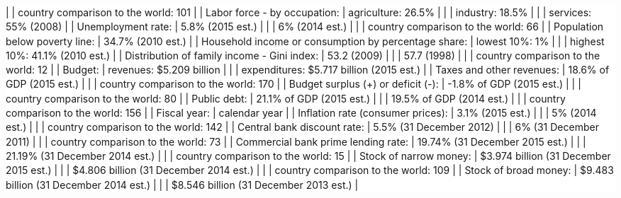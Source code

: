 | | country comparison to the world: 101 |
| Labor force - by occupation: | agriculture: 26.5% |
| | industry: 18.5% |
| | services: 55% (2008) |
| Unemployment rate: | 5.8% (2015 est.) |
| | 6% (2014 est.) |
| | country comparison to the world: 66 |
| Population below poverty line: | 34.7% (2010 est.) |
| Household income or consumption by percentage share: | lowest 10%: 1% |
| | highest 10%: 41.1% (2010 est.) |
| Distribution of family income - Gini index: | 53.2 (2009) |
| | 57.7 (1998) |
| | country comparison to the world: 12 |
| Budget: | revenues: $5.209 billion |
| | expenditures: $5.717 billion (2015 est.) |
| Taxes and other revenues: | 18.6% of GDP (2015 est.) |
| | country comparison to the world: 170 |
| Budget surplus (+) or deficit (-): | -1.8% of GDP (2015 est.) |
| | country comparison to the world: 80 |
| Public debt: | 21.1% of GDP (2015 est.) |
| | 19.5% of GDP (2014 est.) |
| | country comparison to the world: 156 |
| Fiscal year: | calendar year |
| Inflation rate (consumer prices): | 3.1% (2015 est.) |
| | 5% (2014 est.) |
| | country comparison to the world: 142 |
| Central bank discount rate: | 5.5% (31 December 2012) |
| | 6% (31 December 2011) |
| | country comparison to the world: 73 |
| Commercial bank prime lending rate: | 19.74% (31 December 2015 est.) |
| | 21.19% (31 December 2014 est.) |
| | country comparison to the world: 15 |
| Stock of narrow money: | $3.974 billion (31 December 2015 est.) |
| | $4.806 billion (31 December 2014 est.) |
| | country comparison to the world: 109 |
| Stock of broad money: | $9.483 billion (31 December 2014 est.) |
| | $8.546 billion (31 December 2013 est.) |